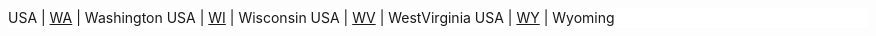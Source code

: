 USA | [WA](http://111.231.75.86:8000/api/provinces/USA/WA/) | Washington
USA | [WI](http://111.231.75.86:8000/api/provinces/USA/WI/) | Wisconsin
USA | [WV](http://111.231.75.86:8000/api/provinces/USA/WV/) | WestVirginia
USA | [WY](http://111.231.75.86:8000/api/provinces/USA/WY/) | Wyoming